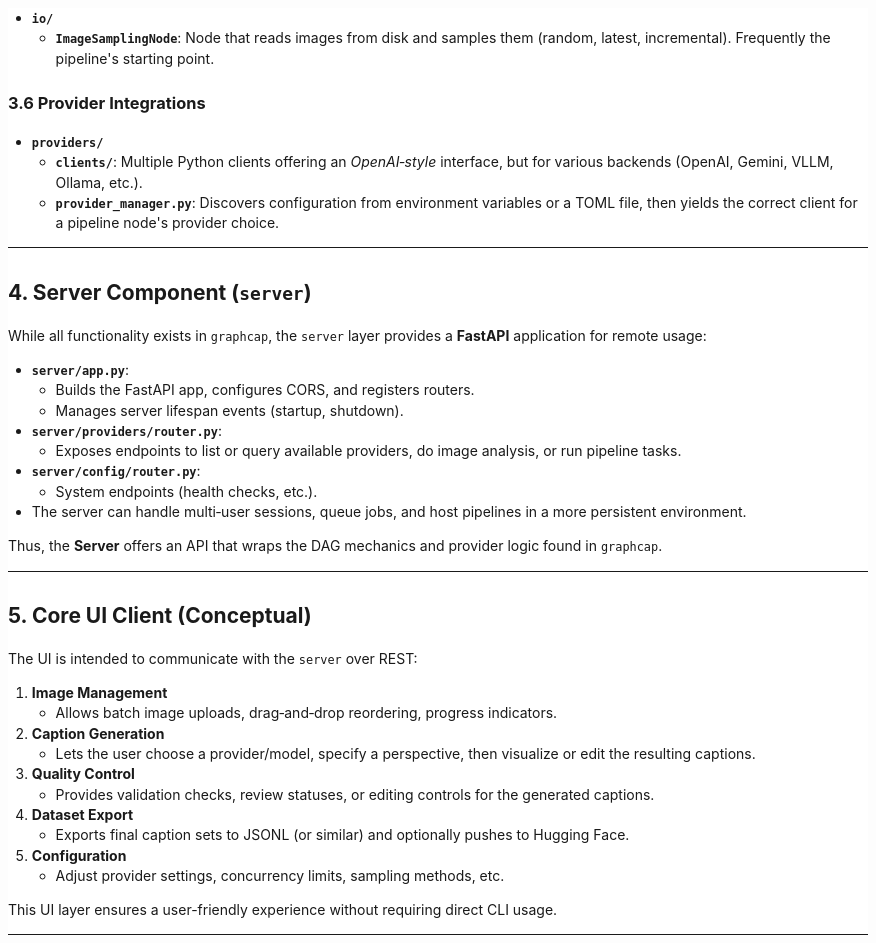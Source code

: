 - **`io/`**  
  - **`ImageSamplingNode`**: Node that reads images from disk and samples them (random, latest, incremental). Frequently the pipeline's starting point.

### 3.6 Provider Integrations

- **`providers/`**  
  - **`clients/`**: Multiple Python clients offering an *OpenAI‐style* interface, but for various backends (OpenAI, Gemini, VLLM, Ollama, etc.).  
  - **`provider_manager.py`**: Discovers configuration from environment variables or a TOML file, then yields the correct client for a pipeline node's provider choice.

---

## 4. Server Component (`server`)

While all functionality exists in `graphcap`, the `server` layer provides a **FastAPI** application for remote usage:

- **`server/app.py`**:  
  - Builds the FastAPI app, configures CORS, and registers routers.
  - Manages server lifespan events (startup, shutdown).
- **`server/providers/router.py`**:  
  - Exposes endpoints to list or query available providers, do image analysis, or run pipeline tasks.
- **`server/config/router.py`**:  
  - System endpoints (health checks, etc.).
- The server can handle multi‐user sessions, queue jobs, and host pipelines in a more persistent environment.

Thus, the **Server** offers an API that wraps the DAG mechanics and provider logic found in `graphcap`.

---

## 5. Core UI Client (Conceptual)

The UI is intended to communicate with the `server` over REST:

1. **Image Management**  
   - Allows batch image uploads, drag‐and‐drop reordering, progress indicators.
2. **Caption Generation**  
   - Lets the user choose a provider/model, specify a perspective, then visualize or edit the resulting captions.
3. **Quality Control**  
   - Provides validation checks, review statuses, or editing controls for the generated captions.
4. **Dataset Export**  
   - Exports final caption sets to JSONL (or similar) and optionally pushes to Hugging Face.
5. **Configuration**  
   - Adjust provider settings, concurrency limits, sampling methods, etc.

This UI layer ensures a user-friendly experience without requiring direct CLI usage.

---
